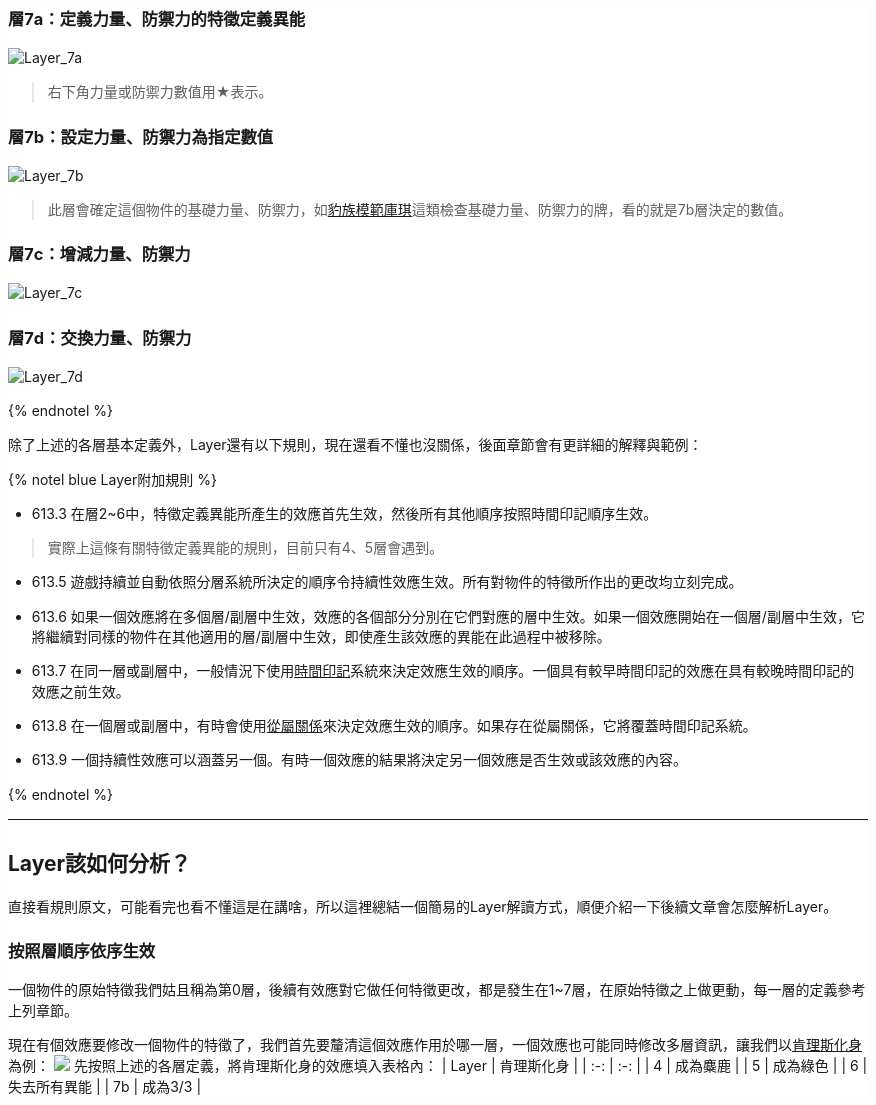 ### 層7a：定義力量、防禦力的特徵定義異能
![Layer_7a](https://i.meee.com.tw/4al7xTv.png)
> 右下角力量或防禦力數值用★表示。

### 層7b：設定力量、防禦力為指定數值
![Layer_7b](https://i.meee.com.tw/9RHY4xM.png)
> 此層會確定這個物件的基礎力量、防禦力，如[豹族模範庫琪](https://scryfall.com/card/lci/232/kutzil-malamet-exemplar)這類檢查基礎力量、防禦力的牌，看的就是7b層決定的數值。

### 層7c：增減力量、防禦力
![Layer_7c](https://i.meee.com.tw/kRLeowV.png)

### 層7d：交換力量、防禦力
![Layer_7d](https://i.meee.com.tw/w1UXr4s.png)

{% endnotel %}

除了上述的各層基本定義外，Layer還有以下規則，現在還看不懂也沒關係，後面章節會有更詳細的解釋與範例：

{% notel blue Layer附加規則 %}

- 613.3 在層2~6中，特徵定義異能所產生的效應首先生效，然後所有其他順序按照時間印記順序生效。
> 實際上這條有關特徵定義異能的規則，目前只有4、5層會遇到。

- 613.5 遊戲持續並自動依照分層系統所決定的順序令持續性效應生效。所有對物件的特徵所作出的更改均立刻完成。

- 613.6 如果一個效應將在多個層/副層中生效，效應的各個部分分別在它們對應的層中生效。如果一個效應開始在一個層/副層中生效，它將繼續對同樣的物件在其他適用的層/副層中生效，即使產生該效應的異能在此過程中被移除。

- 613.7 在同一層或副層中，一般情況下使用[時間印記](https://guildmagesforum.tw/What-is-Time-Stamp/)系統來決定效應生效的順序。一個具有較早時間印記的效應在具有較晚時間印記的效應之前生效。

- 613.8 在一個層或副層中，有時會使用[從屬關係](https://guildmagesforum.tw/What-is-Dependency/)來決定效應生效的順序。如果存在從屬關係，它將覆蓋時間印記系統。

- 613.9 一個持續性效應可以涵蓋另一個。有時一個效應的結果將決定另一個效應是否生效或該效應的內容。

{% endnotel %}


---

## Layer該如何分析？

直接看規則原文，可能看完也看不懂這是在講啥，所以這裡總結一個簡易的Layer解讀方式，順便介紹一下後續文章會怎麼解析Layer。

### 按照層順序依序生效 

一個物件的原始特徵我們姑且稱為第0層，後續有效應對它做任何特徵更改，都是發生在1~7層，在原始特徵之上做更動，每一層的定義參考上列章節。

現在有個效應要修改一個物件的特徵了，我們首先要釐清這個效應作用於哪一層，一個效應也可能同時修改多層資訊，讓我們以[肯理斯化身](https://scryfall.com/card/woc/128/kenriths-transformation)為例：
![](https://i.meee.com.tw/NmTWxBM.png)
先按照上述的各層定義，將肯理斯化身的效應填入表格內：
| Layer | 肯理斯化身 | 
| :-: | :-: | 
| 4 | 成為麋鹿 | 
| 5 | 成為綠色 | 
| 6 | 失去所有異能 | 
| 7b | 成為3/3 | 
